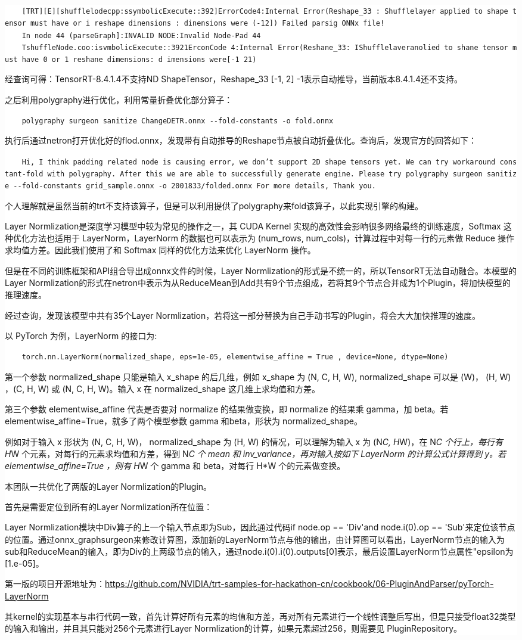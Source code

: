         [TRT][E][shufflelodecpp:ssymbolicExecute::392]ErrorCode4:Internal Error(Reshape_33 : Shufflelayer applied to shape tensor must have or i reshape dinensions : dinensions were (-12]) Failed parsig ONNx file!
        In node 44 (parseGraph]:INVALID NODE:Invalid Node-Pad 44
        TshuffleNode.coo:isvmbolicExecute::3921ErconCode 4:Internal Error(Reshane_33: IShufflelaveranolied to shane tensor must have 0 or 1 reshane dimensions: d imensions were[-1 21)

经查询可得：TensorRT-8.4.1.4不支持ND ShapeTensor，Reshape_33 [-1, 2] -1表示自动推导，当前版本8.4.1.4还不支持。

之后利用polygraphy进行优化，利用常量折叠优化部分算子：

        polygraphy surgeon sanitize ChangeDETR.onnx --fold-constants -o fold.onnx

执行后通过netron打开优化好的flod.onnx，发现带有自动推导的Reshape节点被自动折叠优化。查询后，发现官方的回答如下：

        Hi, I think padding related node is causing error, we don’t support 2D shape tensors yet. We can try workaround constant-fold with polygraphy. After this we are able to successfully generate engine. Please try polygraphy surgeon sanitize --fold-constants grid_sample.onnx -o 2001833/folded.onnx For more details, Thank you.

个人理解就是虽然当前的trt不支持该算子，但是可以利用提供了polygraphy来fold该算子，以此实现引擎的构建。

Layer Normlization是深度学习模型中较为常见的操作之一，其 CUDA Kernel 实现的高效性会影响很多网络最终的训练速度，Softmax 这种优化方法也适用于 LayerNorm，LayerNorm 的数据也可以表示为 (num_rows, num_cols)，计算过程中对每一行的元素做 Reduce 操作求均值方差。因此我们使用了和 Softmax 同样的优化方法来优化 LayerNorm 操作。

但是在不同的训练框架和API组合导出成onnx文件的时候，Layer Normlization的形式是不统一的，所以TensorRT无法自动融合。本模型的Layer Normlization的形式在netron中表示为从ReduceMean到Add共有9个节点组成，若将其9个节点合并成为1个Plugin，将加快模型的推理速度。

经过查询，发现该模型中共有35个Layer Normlization，若将这一部分替换为自己手动书写的Plugin，将会大大加快推理的速度。

以 PyTorch 为例，LayerNorm 的接口为:

        torch.nn.LayerNorm(normalized_shape, eps=1e-05, elementwise_affine = True , device=None, dtype=None)

第一个参数 normalized_shape 只能是输入 x_shape 的后几维，例如 x_shape 为 (N, C, H, W), normalized_shape 可以是 (W)， (H, W) ，(C, H, W) 或 (N, C, H, W)。输入 x 在 normalized_shape 这几维上求均值和方差。

第三个参数 elementwise_affine 代表是否要对 normalize 的结果做变换，即 normalize 的结果乘 gamma，加 beta。若 elementwise_affine=True，就多了两个模型参数 gamma 和beta，形状为 normalized_shape。

例如对于输入 x 形状为 (N, C, H, W)， normalized_shape 为 (H, W) 的情况，可以理解为输入 x 为 (N*C, H*W)，在 N*C 个行上，每行有 H*W 个元素，对每行的元素求均值和方差，得到 N*C 个 mean 和 inv_variance，再对输入按如下 LayerNorm 的计算公式计算得到 y。若 elementwise_affine=True ，则有 H*W 个 gamma 和 beta，对每行 H*W 个的元素做变换。

本团队一共优化了两版的Layer Normlization的Plugin。

首先是需要定位到所有的Layer Normlization所在位置：

Layer Normlization模块中Div算子的上一个输入节点即为Sub，因此通过代码if node.op == 'Div'and node.i(0).op == 'Sub'来定位该节点的位置。通过onnx_graphsurgeon来修改计算图，添加新的LayerNorm节点与他的输出，由计算图可以看出，LayerNorm节点的输入为sub和ReduceMean的输入，即为Div的上两级节点的输入，通过node.i(0).i(0).outputs[0]表示，最后设置LayerNorm节点属性"epsilon为[1.e-05]。

第一版的项目开源地址为：https://github.com/NVIDIA/trt-samples-for-hackathon-cn/cookbook/06-PluginAndParser/pyTorch-LayerNorm

其kernel的实现基本与串行代码一致，首先计算好所有元素的均值和方差，再对所有元素进行一个线性调整后写出，但是只接受float32类型的输入和输出，并且其只能对256个元素进行Layer Normlization的计算，如果元素超过256，则需要见 PluginRepository。
